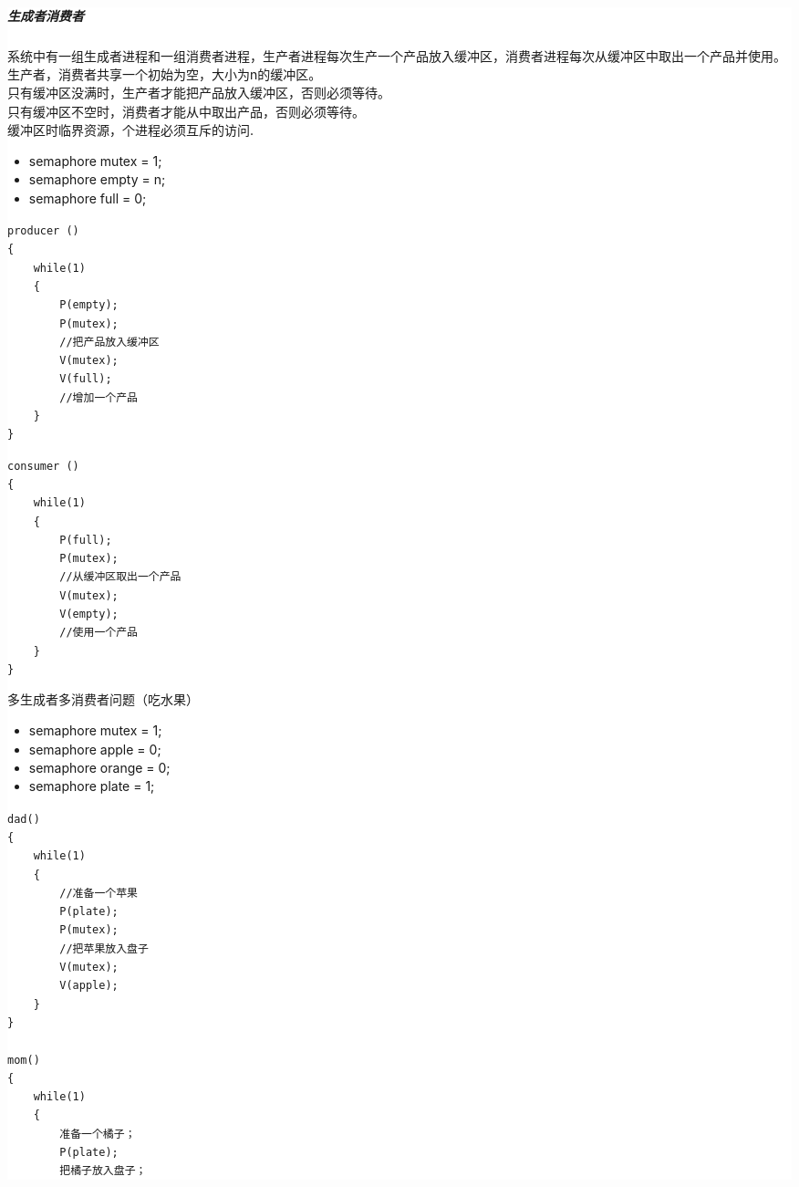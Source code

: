 ##### 生成者消费者
系统中有一组生成者进程和一组消费者进程，生产者进程每次生产一个产品放入缓冲区，消费者进程每次从缓冲区中取出一个产品并使用。生产者，消费者共享一个初始为空，大小为n的缓冲区。  
只有缓冲区没满时，生产者才能把产品放入缓冲区，否则必须等待。  
只有缓冲区不空时，消费者才能从中取出产品，否则必须等待。  
缓冲区时临界资源，个进程必须互斥的访问.  
- semaphore mutex = 1;
- semaphore empty = n; 
- semaphore full = 0;


```
producer ()
{
    while(1)
    {
        P(empty);
        P(mutex);
        //把产品放入缓冲区
        V(mutex);
        V(full);
        //增加一个产品
    }
}
```

```
consumer ()
{
    while(1)
    {
        P(full);
        P(mutex);
        //从缓冲区取出一个产品
        V(mutex);
        V(empty);
        //使用一个产品
    }
}
```
多生成者多消费者问题（吃水果）  
- semaphore mutex = 1;
- semaphore apple = 0;
- semaphore orange = 0;
- semaphore plate = 1;

```
dad()
{
    while(1)
    {
        //准备一个苹果
        P(plate);
        P(mutex);
        //把苹果放入盘子
        V(mutex);
        V(apple);
    }
}

mom()
{
    while(1)
    {
        准备一个橘子；
        P(plate);
        把橘子放入盘子；
```